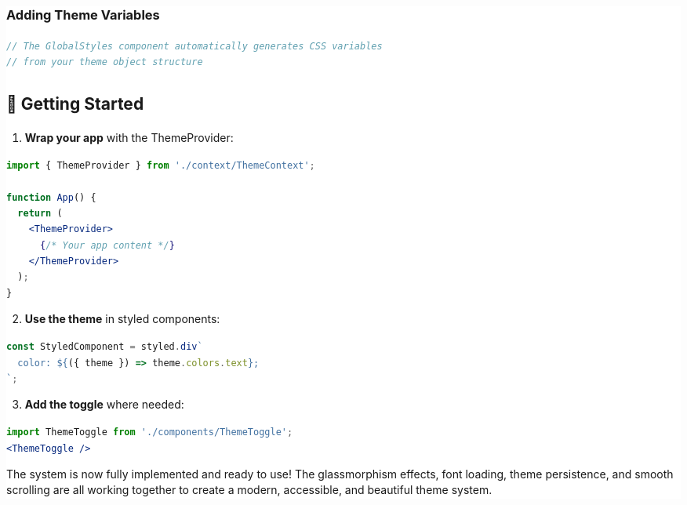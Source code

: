 ### Adding Theme Variables
```js
// The GlobalStyles component automatically generates CSS variables
// from your theme object structure
```

## 🚀 Getting Started

1. **Wrap your app** with the ThemeProvider:
```jsx
import { ThemeProvider } from './context/ThemeContext';

function App() {
  return (
    <ThemeProvider>
      {/* Your app content */}
    </ThemeProvider>
  );
}
```

2. **Use the theme** in styled components:
```jsx
const StyledComponent = styled.div`
  color: ${({ theme }) => theme.colors.text};
`;
```

3. **Add the toggle** where needed:
```jsx
import ThemeToggle from './components/ThemeToggle';
<ThemeToggle />
```

The system is now fully implemented and ready to use! The glassmorphism effects, font loading, theme persistence, and smooth scrolling are all working together to create a modern, accessible, and beautiful theme system.
